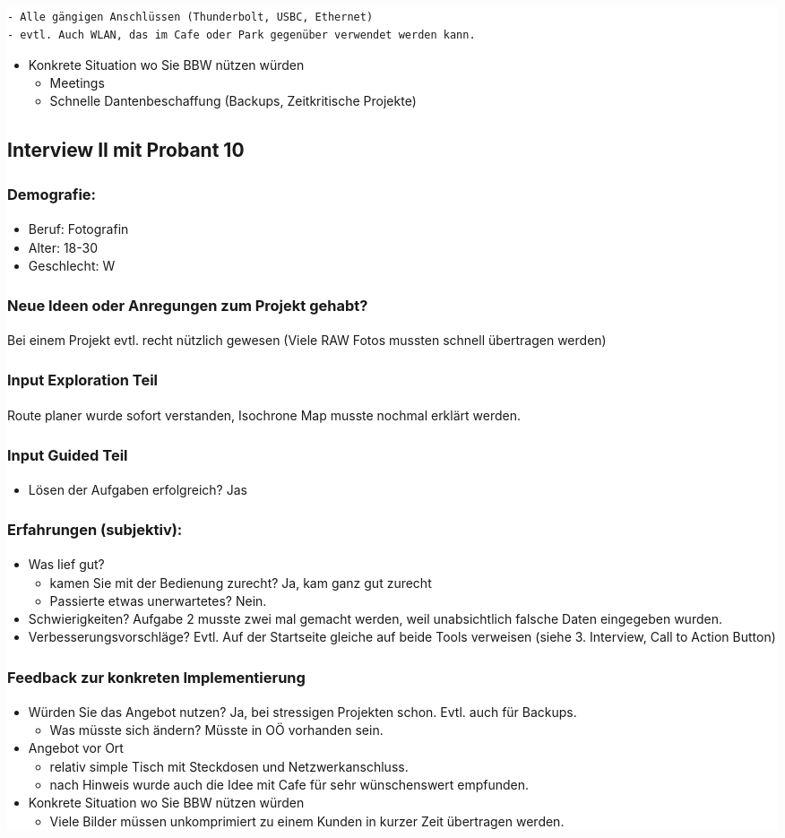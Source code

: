 	- Alle gängigen Anschlüssen (Thunderbolt, USBC, Ethernet) 
	- evtl. Auch WLAN, das im Cafe oder Park gegenüber verwendet werden kann.
- Konkrete Situation wo Sie BBW nützen würden
	- Meetings
	- Schnelle Dantenbeschaffung (Backups, Zeitkritische Projekte)

## Interview II mit Probant 10
### Demografie:
- Beruf: Fotografin
- Alter: 18-30
- Geschlecht: W
### Neue Ideen oder Anregungen zum Projekt gehabt?
Bei einem Projekt evtl. recht nützlich gewesen (Viele RAW Fotos mussten schnell übertragen werden)
### Input Exploration Teil
Route planer wurde sofort verstanden, Isochrone Map musste nochmal erklärt werden.
### Input Guided Teil
- Lösen der Aufgaben erfolgreich?
	Jas
### Erfahrungen (subjektiv):
- Was lief gut?
	- kamen Sie mit der Bedienung zurecht?
		Ja, kam ganz gut zurecht
	- Passierte etwas unerwartetes?
		Nein.
- Schwierigkeiten?
	Aufgabe 2 musste zwei mal gemacht werden, weil unabsichtlich falsche Daten eingegeben wurden.
- Verbesserungsvorschläge?
	Evtl. Auf der Startseite gleiche auf beide Tools verweisen (siehe 3. Interview, Call to Action Button)
### Feedback zur konkreten Implementierung
- Würden Sie das Angebot nutzen?
	Ja, bei stressigen Projekten schon. Evtl. auch für Backups.
	- Was müsste sich ändern?
		Müsste in OÖ vorhanden sein.
- Angebot vor Ort
	- relativ simple Tisch mit Steckdosen und Netzwerkanschluss.
	- nach Hinweis wurde auch die Idee mit Cafe für sehr wünschenswert empfunden.
- Konkrete Situation wo Sie BBW nützen würden
	- Viele Bilder müssen unkomprimiert zu einem Kunden in kurzer Zeit übertragen werden.